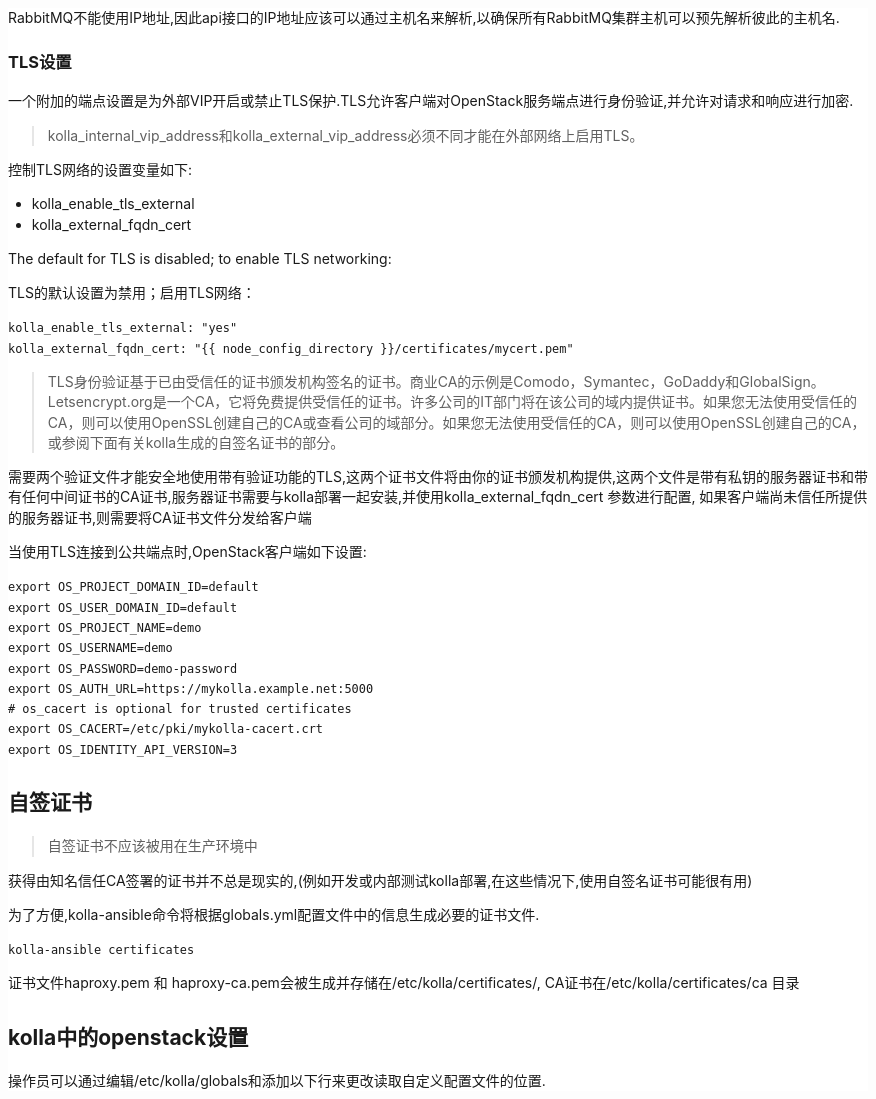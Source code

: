 RabbitMQ不能使用IP地址,因此api接口的IP地址应该可以通过主机名来解析,以确保所有RabbitMQ集群主机可以预先解析彼此的主机名.

### TLS设置

一个附加的端点设置是为外部VIP开启或禁止TLS保护.TLS允许客户端对OpenStack服务端点进行身份验证,并允许对请求和响应进行加密.

> kolla_internal_vip_address和kolla_external_vip_address必须不同才能在外部网络上启用TLS。

控制TLS网络的设置变量如下:

- kolla_enable_tls_external
- kolla_external_fqdn_cert

The default for TLS is disabled; to enable TLS networking:

TLS的默认设置为禁用；启用TLS网络：

    kolla_enable_tls_external: "yes"
    kolla_external_fqdn_cert: "{{ node_config_directory }}/certificates/mycert.pem"

> TLS身份验证基于已由受信任的证书颁发机构签名的证书。商业CA的示例是Comodo，Symantec，GoDaddy和GlobalSign。Letsencrypt.org是一个CA，它将免费提供受信任的证书。许多公司的IT部门将在该公司的域内提供证书。如果您无法使用受信任的CA，则可以使用OpenSSL创建自己的CA或查看公司的域部分。如果您无法使用受信任的CA，则可以使用OpenSSL创建自己的CA，或参阅下面有关kolla生成的自签名证书的部分。

需要两个验证文件才能安全地使用带有验证功能的TLS,这两个证书文件将由你的证书颁发机构提供,这两个文件是带有私钥的服务器证书和带有任何中间证书的CA证书,服务器证书需要与kolla部署一起安装,并使用kolla_external_fqdn_cert 参数进行配置, 如果客户端尚未信任所提供的服务器证书,则需要将CA证书文件分发给客户端

当使用TLS连接到公共端点时,OpenStack客户端如下设置:

    export OS_PROJECT_DOMAIN_ID=default
    export OS_USER_DOMAIN_ID=default
    export OS_PROJECT_NAME=demo
    export OS_USERNAME=demo
    export OS_PASSWORD=demo-password
    export OS_AUTH_URL=https://mykolla.example.net:5000
    # os_cacert is optional for trusted certificates
    export OS_CACERT=/etc/pki/mykolla-cacert.crt
    export OS_IDENTITY_API_VERSION=3


## 自签证书

> 自签证书不应该被用在生产环境中

获得由知名信任CA签署的证书并不总是现实的,(例如开发或内部测试kolla部署,在这些情况下,使用自签名证书可能很有用)

为了方便,kolla-ansible命令将根据globals.yml配置文件中的信息生成必要的证书文件.

    kolla-ansible certificates

证书文件haproxy.pem 和 haproxy-ca.pem会被生成并存储在/etc/kolla/certificates/, CA证书在/etc/kolla/certificates/ca 目录

## kolla中的openstack设置

操作员可以通过编辑/etc/kolla/globals和添加以下行来更改读取自定义配置文件的位置.
